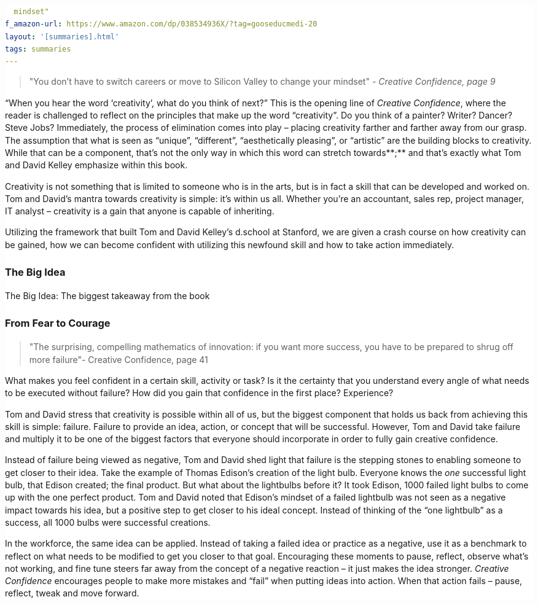 ```yaml
  mindset"
f_amazon-url: https://www.amazon.com/dp/038534936X/?tag=gooseducmedi-20
layout: '[summaries].html'
tags: summaries
---
```


> "You don’t have to switch careers or move to Silicon Valley to change your mindset" _\- Creative Confidence, page 9_

“When you hear the word ‘creativity’, what do you think of next?” This is the opening line of _Creative Confidence_, where the reader is challenged to reflect on the principles that make up the word “creativity”. Do you think of a painter? Writer? Dancer? Steve Jobs? Immediately, the process of elimination comes into play – placing creativity farther and farther away from our grasp. The assumption that what is seen as “unique”, “different”, “aesthetically pleasing”, or “artistic” are the building blocks to creativity. While that can be a component, that’s not the only way in which this word can stretch towards**;** and that’s exactly what Tom and David Kelley emphasize within this book.

Creativity is not something that is limited to someone who is in the arts, but is in fact a skill that can be developed and worked on. Tom and David’s mantra towards creativity is simple: it’s within us all. Whether you’re an accountant, sales rep, project manager, IT analyst – creativity is a gain that anyone is capable of inheriting.

Utilizing the framework that built Tom and David Kelley’s d.school at Stanford, we are given a crash course on how creativity can be gained, how we can become confident with utilizing this newfound skill and how to take action immediately.

### The Big Idea

The Big Idea: The biggest takeaway from the book

### From Fear to Courage

> "The surprising, compelling mathematics of innovation: if you want more success, you have to be prepared to shrug off more failure"- Creative Confidence, page 41

What makes you feel confident in a certain skill, activity or task? Is it the certainty that you understand every angle of what needs to be executed without failure? How did you gain that confidence in the first place? Experience?

Tom and David stress that creativity is possible within all of us, but the biggest component that holds us back from achieving this skill is simple: failure. Failure to provide an idea, action, or concept that will be successful. However, Tom and David take failure and multiply it to be one of the biggest factors that everyone should incorporate in order to fully gain creative confidence.

Instead of failure being viewed as negative, Tom and David shed light that failure is the stepping stones to enabling someone to get closer to their idea. Take the example of Thomas Edison’s creation of the light bulb. Everyone knows the _one_ successful light bulb, that Edison created; the final product. But what about the lightbulbs before it? It took Edison, 1000 failed light bulbs to come up with the one perfect product. Tom and David noted that Edison’s mindset of a failed lightbulb was not seen as a negative impact towards his idea, but a positive step to get closer to his ideal concept. Instead of thinking of the “one lightbulb” as a success, all 1000 bulbs were successful creations.

In the workforce, the same idea can be applied. Instead of taking a failed idea or practice as a negative, use it as a benchmark to reflect on what needs to be modified to get you closer to that goal. Encouraging these moments to pause, reflect, observe what’s not working, and fine tune steers far away from the concept of a negative reaction – it just makes the idea stronger. _Creative Confidence_ encourages people to make more mistakes and “fail” when putting ideas into action. When that action fails – pause, reflect, tweak and move forward.
